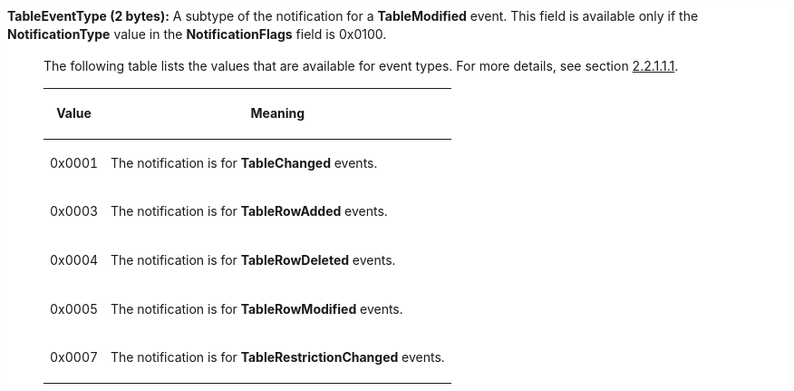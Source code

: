 

<p><b>TableEventType (2 bytes):</b> A subtype of the
notification for a <b>TableModified</b> event. This field is available only if
the <b>NotificationType</b> value in the <b>NotificationFlags</b> field is
0x0100.</p>

<dl>
<dd>
<p>The following table lists the values that are
available for event types. For more details, see section <a href="feaccb32-c2ff-4859-94b0-f1dff18f4853.htm">2.2.1.1.1</a>.</p>
</dd>
<dd>
<table>
 <thead>
  <tr>
   <th>
   <p><span>Value</span></p>
   </th>
   <th>
   <p><span>Meaning</span></p>
   </th>
  </tr>
 </thead>
 <tr>
  <td>
  <p><span>0x0001</span></p>
  </td>
  <td>
  <p><span>The notification is for <b>TableChanged</b> events.</span></p>
  </td>
 </tr>
 <tr>
  <td>
  <p><span>0x0003</span></p>
  </td>
  <td>
  <p><span>The notification is for <b>TableRowAdded</b> events.</span></p>
  </td>
 </tr>
 <tr>
  <td>
  <p><span>0x0004</span></p>
  </td>
  <td>
  <p><span>The notification is for <b>TableRowDeleted</b> events.</span></p>
  </td>
 </tr>
 <tr>
  <td>
  <p><span>0x0005</span></p>
  </td>
  <td>
  <p><span>The notification is for <b>TableRowModified</b> events.</span></p>
  </td>
 </tr>
 <tr>
  <td>
  <p><span>0x0007</span></p>
  </td>
  <td>
  <p><span>The notification is for <b>TableRestrictionChanged</b> events. </span></p>
  </td>
 </tr>